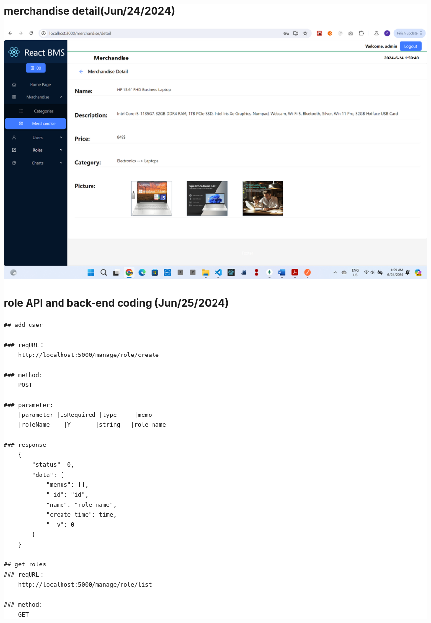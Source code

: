 ## merchandise detail(Jun/24/2024)
![](./screenShot/merchandetail.png)

## role API and back-end coding (Jun/25/2024)
```
## add user

### reqURL：
    http://localhost:5000/manage/role/create

### method:
    POST

### parameter:
    |parameter |isRequired |type     |memo
    |roleName    |Y       |string   |role name

### response
    {
        "status": 0,
        "data": {
            "menus": [],
            "_id": "id",
            "name": "role name",
            "create_time": time,
            "__v": 0
        }
    }

## get roles
### reqURL：
    http://localhost:5000/manage/role/list

### method:
    GET

```